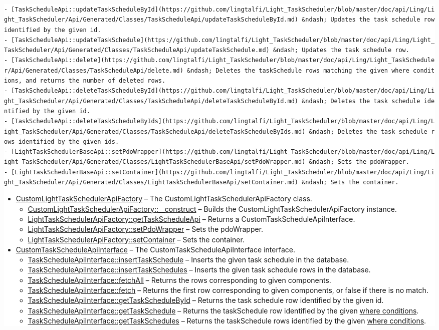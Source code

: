     - [TaskScheduleApi::updateTaskScheduleById](https://github.com/lingtalfi/Light_TaskScheduler/blob/master/doc/api/Ling/Light_TaskScheduler/Api/Generated/Classes/TaskScheduleApi/updateTaskScheduleById.md) &ndash; Updates the task schedule row identified by the given id.
    - [TaskScheduleApi::updateTaskSchedule](https://github.com/lingtalfi/Light_TaskScheduler/blob/master/doc/api/Ling/Light_TaskScheduler/Api/Generated/Classes/TaskScheduleApi/updateTaskSchedule.md) &ndash; Updates the task schedule row.
    - [TaskScheduleApi::delete](https://github.com/lingtalfi/Light_TaskScheduler/blob/master/doc/api/Ling/Light_TaskScheduler/Api/Generated/Classes/TaskScheduleApi/delete.md) &ndash; Deletes the taskSchedule rows matching the given where conditions, and returns the number of deleted rows.
    - [TaskScheduleApi::deleteTaskScheduleById](https://github.com/lingtalfi/Light_TaskScheduler/blob/master/doc/api/Ling/Light_TaskScheduler/Api/Generated/Classes/TaskScheduleApi/deleteTaskScheduleById.md) &ndash; Deletes the task schedule identified by the given id.
    - [TaskScheduleApi::deleteTaskScheduleByIds](https://github.com/lingtalfi/Light_TaskScheduler/blob/master/doc/api/Ling/Light_TaskScheduler/Api/Generated/Classes/TaskScheduleApi/deleteTaskScheduleByIds.md) &ndash; Deletes the task schedule rows identified by the given ids.
    - [LightTaskSchedulerBaseApi::setPdoWrapper](https://github.com/lingtalfi/Light_TaskScheduler/blob/master/doc/api/Ling/Light_TaskScheduler/Api/Generated/Classes/LightTaskSchedulerBaseApi/setPdoWrapper.md) &ndash; Sets the pdoWrapper.
    - [LightTaskSchedulerBaseApi::setContainer](https://github.com/lingtalfi/Light_TaskScheduler/blob/master/doc/api/Ling/Light_TaskScheduler/Api/Generated/Classes/LightTaskSchedulerBaseApi/setContainer.md) &ndash; Sets the container.
- [CustomLightTaskSchedulerApiFactory](https://github.com/lingtalfi/Light_TaskScheduler/blob/master/doc/api/Ling/Light_TaskScheduler/Api/Custom/CustomLightTaskSchedulerApiFactory.md) &ndash; The CustomLightTaskSchedulerApiFactory class.
    - [CustomLightTaskSchedulerApiFactory::__construct](https://github.com/lingtalfi/Light_TaskScheduler/blob/master/doc/api/Ling/Light_TaskScheduler/Api/Custom/CustomLightTaskSchedulerApiFactory/__construct.md) &ndash; Builds the CustomLightTaskSchedulerApiFactory instance.
    - [LightTaskSchedulerApiFactory::getTaskScheduleApi](https://github.com/lingtalfi/Light_TaskScheduler/blob/master/doc/api/Ling/Light_TaskScheduler/Api/Generated/LightTaskSchedulerApiFactory/getTaskScheduleApi.md) &ndash; Returns a CustomTaskScheduleApiInterface.
    - [LightTaskSchedulerApiFactory::setPdoWrapper](https://github.com/lingtalfi/Light_TaskScheduler/blob/master/doc/api/Ling/Light_TaskScheduler/Api/Generated/LightTaskSchedulerApiFactory/setPdoWrapper.md) &ndash; Sets the pdoWrapper.
    - [LightTaskSchedulerApiFactory::setContainer](https://github.com/lingtalfi/Light_TaskScheduler/blob/master/doc/api/Ling/Light_TaskScheduler/Api/Generated/LightTaskSchedulerApiFactory/setContainer.md) &ndash; Sets the container.
- [CustomTaskScheduleApiInterface](https://github.com/lingtalfi/Light_TaskScheduler/blob/master/doc/api/Ling/Light_TaskScheduler/Api/Custom/Interfaces/CustomTaskScheduleApiInterface.md) &ndash; The CustomTaskScheduleApiInterface interface.
    - [TaskScheduleApiInterface::insertTaskSchedule](https://github.com/lingtalfi/Light_TaskScheduler/blob/master/doc/api/Ling/Light_TaskScheduler/Api/Generated/Interfaces/TaskScheduleApiInterface/insertTaskSchedule.md) &ndash; Inserts the given task schedule in the database.
    - [TaskScheduleApiInterface::insertTaskSchedules](https://github.com/lingtalfi/Light_TaskScheduler/blob/master/doc/api/Ling/Light_TaskScheduler/Api/Generated/Interfaces/TaskScheduleApiInterface/insertTaskSchedules.md) &ndash; Inserts the given task schedule rows in the database.
    - [TaskScheduleApiInterface::fetchAll](https://github.com/lingtalfi/Light_TaskScheduler/blob/master/doc/api/Ling/Light_TaskScheduler/Api/Generated/Interfaces/TaskScheduleApiInterface/fetchAll.md) &ndash; Returns the rows corresponding to given components.
    - [TaskScheduleApiInterface::fetch](https://github.com/lingtalfi/Light_TaskScheduler/blob/master/doc/api/Ling/Light_TaskScheduler/Api/Generated/Interfaces/TaskScheduleApiInterface/fetch.md) &ndash; Returns the first row corresponding to given components, or false if there is no match.
    - [TaskScheduleApiInterface::getTaskScheduleById](https://github.com/lingtalfi/Light_TaskScheduler/blob/master/doc/api/Ling/Light_TaskScheduler/Api/Generated/Interfaces/TaskScheduleApiInterface/getTaskScheduleById.md) &ndash; Returns the task schedule row identified by the given id.
    - [TaskScheduleApiInterface::getTaskSchedule](https://github.com/lingtalfi/Light_TaskScheduler/blob/master/doc/api/Ling/Light_TaskScheduler/Api/Generated/Interfaces/TaskScheduleApiInterface/getTaskSchedule.md) &ndash; Returns the taskSchedule row identified by the given [where conditions](https://github.com/lingtalfi/SimplePdoWrapper#the-where-conditions).
    - [TaskScheduleApiInterface::getTaskSchedules](https://github.com/lingtalfi/Light_TaskScheduler/blob/master/doc/api/Ling/Light_TaskScheduler/Api/Generated/Interfaces/TaskScheduleApiInterface/getTaskSchedules.md) &ndash; Returns the taskSchedule rows identified by the given [where conditions](https://github.com/lingtalfi/SimplePdoWrapper#the-where-conditions).